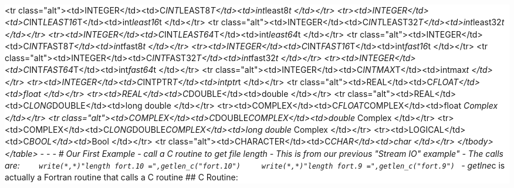 < t r   c l a s s = " a l t " > < t d > I N T E G E R < / t d > < t d > C _ I N T _ L E A S T 8 _ T < / t d > < t d > i n t _ l e a s t 8 _ t   < / t d > < / t r > 
 < t r > < t d > I N T E G E R < / t d > < t d > C _ I N T _ L E A S T 1 6 _ T < / t d > < t d > i n t _ l e a s t 1 6 _ t   < / t d > < / t r > 
 < t r   c l a s s = " a l t " > < t d > I N T E G E R < / t d > < t d > C _ I N T _ L E A S T 3 2 _ T < / t d > < t d > i n t _ l e a s t 3 2 _ t   < / t d > < / t r > 
 < t r > < t d > I N T E G E R < / t d > < t d > C _ I N T _ L E A S T 6 4 _ T < / t d > < t d > i n t _ l e a s t 6 4 _ t   < / t d > < / t r > 
 < t r   c l a s s = " a l t " > < t d > I N T E G E R < / t d > < t d > C _ I N T _ F A S T 8 _ T < / t d > < t d > i n t _ f a s t 8 _ t   < / t d > < / t r > 
 < t r > < t d > I N T E G E R < / t d > < t d > C _ I N T _ F A S T 1 6 _ T < / t d > < t d > i n t _ f a s t 1 6 _ t   < / t d > < / t r > 
 < t r   c l a s s = " a l t " > < t d > I N T E G E R < / t d > < t d > C _ I N T _ F A S T 3 2 _ T < / t d > < t d > i n t _ f a s t 3 2 _ t   < / t d > < / t r > 
 < t r > < t d > I N T E G E R < / t d > < t d > C _ I N T _ F A S T 6 4 _ T < / t d > < t d > i n t _ f a s t 6 4 _ t   < / t d > < / t r > 
 < t r   c l a s s = " a l t " > < t d > I N T E G E R < / t d > < t d > C _ I N T M A X _ T < / t d > < t d > i n t m a x _ t   < / t d > < / t r > 
 < t r > < t d > I N T E G E R < / t d > < t d > C _ I N T P T R _ T < / t d > < t d > i n t p t r _ t   < / t d > < / t r > 
 < t r   c l a s s = " a l t " > < t d > R E A L < / t d > < t d > C _ F L O A T < / t d > < t d > f l o a t   < / t d > < / t r > 
 < t r > < t d > R E A L < / t d > < t d > C _ D O U B L E < / t d > < t d > d o u b l e   < / t d > < / t r > 
 < t r   c l a s s = " a l t " > < t d > R E A L < / t d > < t d > C _ L O N G _ D O U B L E < / t d > < t d > l o n g   d o u b l e   < / t d > < / t r > 
 < t r > < t d > C O M P L E X < / t d > < t d > C _ F L O A T _ C O M P L E X < / t d > < t d > f l o a t   _ C o m p l e x   < / t d > < / t r > 
 < t r   c l a s s = " a l t " > < t d > C O M P L E X < / t d > < t d > C _ D O U B L E _ C O M P L E X < / t d > < t d > d o u b l e   _ C o m p l e x   < / t d > < / t r > 
 < t r > < t d > C O M P L E X < / t d > < t d > C _ L O N G _ D O U B L E _ C O M P L E X < / t d > < t d > l o n g   d o u b l e   _ C o m p l e x   < / t d > < / t r > 
 < t r > < t d > L O G I C A L < / t d > < t d > C _ B O O L < / t d > < t d > _ B o o l   < / t d > < / t r > 
 < t r   c l a s s = " a l t " > < t d > C H A R A C T E R < / t d > < t d > C _ C H A R < / t d > < t d > c h a r   < / t d > < / t r > 
 < / t b o d y > < / t a b l e > 
 
 -   -   - 
 
 #   O u r   F i r s t   E x a m p l e   -   c a l l   a   C   r o u t i n e   t o   g e t   f i l e   l e n g t h 
 
 	 
 
 -   T h i s   i s   f r o m   o u r   p r e v i o u s   " S t r e a m   I O "   e x a m p l e " 
 
 	 
 
 -   T h e   c a l l s   a r e : 
 
 ` ` `         w r i t e ( * , * ) " l e n g t h   f o r t . 1 0   = " , g e t l e n _ c ( " f o r t . 1 0 " ) 
         w r i t e ( * , * ) " l e n g t h   f o r t . 9   = " , g e t l e n _ c ( " f o r t . 9 " ) 
 ` ` `         
         
 	 
 
 -   g e t l n e _ c   i s   a c t u a l l y   a   F o r t r a n   r o u t i n e   t h a t   c a l l s   a   C   r o u t i n e 
 
 
 # #   C   R o u t i n e : 